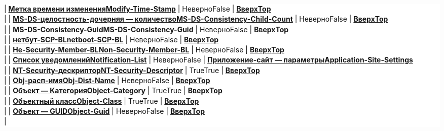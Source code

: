 | [<span data-ttu-id="d8c7d-245">**Метка времени изменения**</span><span class="sxs-lookup"><span data-stu-id="d8c7d-245">**Modify-Time-Stamp**</span></span>](a-modifytimestamp.md)                            | <span data-ttu-id="d8c7d-246">Неверно</span><span class="sxs-lookup"><span data-stu-id="d8c7d-246">False</span></span>     | [<span data-ttu-id="d8c7d-247">**Вверх**</span><span class="sxs-lookup"><span data-stu-id="d8c7d-247">**Top**</span></span>](c-top.md)<br/>                                           |
| [<span data-ttu-id="d8c7d-248">**MS-DS-целостность-дочерняя — количество**</span><span class="sxs-lookup"><span data-stu-id="d8c7d-248">**MS-DS-Consistency-Child-Count**</span></span>](a-ms-ds-consistencychildcount.md)    | <span data-ttu-id="d8c7d-249">Неверно</span><span class="sxs-lookup"><span data-stu-id="d8c7d-249">False</span></span>     | [<span data-ttu-id="d8c7d-250">**Вверх**</span><span class="sxs-lookup"><span data-stu-id="d8c7d-250">**Top**</span></span>](c-top.md)<br/>                                           |
| [<span data-ttu-id="d8c7d-251">**MS-DS-Consistencу-Guid**</span><span class="sxs-lookup"><span data-stu-id="d8c7d-251">**MS-DS-Consistency-Guid**</span></span>](a-ms-ds-consistencyguid.md)                 | <span data-ttu-id="d8c7d-252">Неверно</span><span class="sxs-lookup"><span data-stu-id="d8c7d-252">False</span></span>     | [<span data-ttu-id="d8c7d-253">**Вверх**</span><span class="sxs-lookup"><span data-stu-id="d8c7d-253">**Top**</span></span>](c-top.md)<br/>                                           |
| [<span data-ttu-id="d8c7d-254">**нетбут-SCP-BL**</span><span class="sxs-lookup"><span data-stu-id="d8c7d-254">**netboot-SCP-BL**</span></span>](a-netbootscpbl.md)                                  | <span data-ttu-id="d8c7d-255">Неверно</span><span class="sxs-lookup"><span data-stu-id="d8c7d-255">False</span></span>     | [<span data-ttu-id="d8c7d-256">**Вверх**</span><span class="sxs-lookup"><span data-stu-id="d8c7d-256">**Top**</span></span>](c-top.md)<br/>                                           |
| [<span data-ttu-id="d8c7d-257">**Не-Security-Member-BL**</span><span class="sxs-lookup"><span data-stu-id="d8c7d-257">**Non-Security-Member-BL**</span></span>](a-nonsecuritymemberbl.md)                   | <span data-ttu-id="d8c7d-258">Неверно</span><span class="sxs-lookup"><span data-stu-id="d8c7d-258">False</span></span>     | [<span data-ttu-id="d8c7d-259">**Вверх**</span><span class="sxs-lookup"><span data-stu-id="d8c7d-259">**Top**</span></span>](c-top.md)<br/>                                           |
| [<span data-ttu-id="d8c7d-260">**Список уведомлений**</span><span class="sxs-lookup"><span data-stu-id="d8c7d-260">**Notification-List**</span></span>](a-notificationlist.md)                           | <span data-ttu-id="d8c7d-261">Неверно</span><span class="sxs-lookup"><span data-stu-id="d8c7d-261">False</span></span>     | [<span data-ttu-id="d8c7d-262">**Приложение-сайт — параметры**</span><span class="sxs-lookup"><span data-stu-id="d8c7d-262">**Application-Site-Settings**</span></span>](c-applicationsitesettings.md)<br/> |
| [<span data-ttu-id="d8c7d-263">**NT-Security-дескриптор**</span><span class="sxs-lookup"><span data-stu-id="d8c7d-263">**NT-Security-Descriptor**</span></span>](a-ntsecuritydescriptor.md)                  | <span data-ttu-id="d8c7d-264">True</span><span class="sxs-lookup"><span data-stu-id="d8c7d-264">True</span></span>      | [<span data-ttu-id="d8c7d-265">**Вверх**</span><span class="sxs-lookup"><span data-stu-id="d8c7d-265">**Top**</span></span>](c-top.md)<br/>                                           |
| [<span data-ttu-id="d8c7d-266">**Obj-расп-имя**</span><span class="sxs-lookup"><span data-stu-id="d8c7d-266">**Obj-Dist-Name**</span></span>](a-distinguishedname.md)                              | <span data-ttu-id="d8c7d-267">Неверно</span><span class="sxs-lookup"><span data-stu-id="d8c7d-267">False</span></span>     | [<span data-ttu-id="d8c7d-268">**Вверх**</span><span class="sxs-lookup"><span data-stu-id="d8c7d-268">**Top**</span></span>](c-top.md)<br/>                                           |
| [<span data-ttu-id="d8c7d-269">**Объект — Категория**</span><span class="sxs-lookup"><span data-stu-id="d8c7d-269">**Object-Category**</span></span>](a-objectcategory.md)                               | <span data-ttu-id="d8c7d-270">True</span><span class="sxs-lookup"><span data-stu-id="d8c7d-270">True</span></span>      | [<span data-ttu-id="d8c7d-271">**Вверх**</span><span class="sxs-lookup"><span data-stu-id="d8c7d-271">**Top**</span></span>](c-top.md)<br/>                                           |
| [<span data-ttu-id="d8c7d-272">**Объектный класс**</span><span class="sxs-lookup"><span data-stu-id="d8c7d-272">**Object-Class**</span></span>](a-objectclass.md)                                     | <span data-ttu-id="d8c7d-273">True</span><span class="sxs-lookup"><span data-stu-id="d8c7d-273">True</span></span>      | [<span data-ttu-id="d8c7d-274">**Вверх**</span><span class="sxs-lookup"><span data-stu-id="d8c7d-274">**Top**</span></span>](c-top.md)<br/>                                           |
| [<span data-ttu-id="d8c7d-275">**Объект — GUID**</span><span class="sxs-lookup"><span data-stu-id="d8c7d-275">**Object-Guid**</span></span>](a-objectguid.md)                                       | <span data-ttu-id="d8c7d-276">Неверно</span><span class="sxs-lookup"><span data-stu-id="d8c7d-276">False</span></span>     | [<span data-ttu-id="d8c7d-277">**Вверх**</span><span class="sxs-lookup"><span data-stu-id="d8c7d-277">**Top**</span></span>](c-top.md)<br/>                                           |
